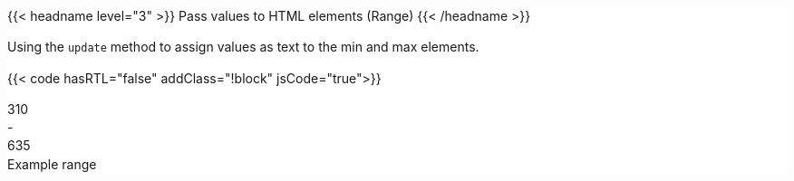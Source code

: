 

{{< headname level="3" >}} Pass values to HTML elements (Range) {{< /headname >}}

Using the `update` method to assign values as text to the min and max elements.

{{< code hasRTL="false" addClass="!block" jsCode="true">}}

<div class="mb-5 flex w-full justify-center">
  <div class="flex items-center text-sm rtl:flex-row-reverse">
    <div id="range-elements-min-target" class="min-w-16 text-center">310</div>
    -
    <div id="range-elements-max-target" class="min-w-16 text-center">635</div>
  </div>
</div>
<label class="sr-only">Example range</label>
<div
  id="range-multi-elements"
  class="--prevent-on-load-init"
  data-range-slider='{
  "start": [310, 635],
  "range": {
    "min": 0,
    "max": 1000
  },
  "formatter": {
    "type": "integer",
    "prefix": "$"
  },
  "connect": true,
  "cssClasses": {
    "target": "relative h-2 rounded-full bg-neutral/10 range-slider-disabled:pointer-events-none range-slider-disabled:opacity-50",
    "base": "size-full relative z-1",
    "origin": "absolute top-0 end-0 rtl:start-0 size-full origin-[0_0] rounded-full",
    "handle": "absolute top-1/2 end-0 rtl:start-0 size-4 bg-base-100 border-[3px] border-primary rounded-full translate-x-2/4 -translate-y-2/4 hover:cursor-grab active:cursor-grabbing hover:ring-2 ring-primary active:ring-[3px]",
    "connects": "relative z-0 w-full h-2 overflow-hidden",
    "connect": "absolute top-0 end-0 rtl:start-0 z-1 size-full bg-primary origin-[0_0]",
    "touchArea": "absolute -top-1 -bottom-1 -start-1 -end-1"
  }
}'
></div>



<script>
  window.addEventListener('load', function () {
    const rangeMulti = document.querySelector('#range-multi-elements')
    const rangeMultiInstance = new HSRangeSlider(rangeMulti)
    const min = document.querySelector('#range-elements-min-target')
    const max = document.querySelector('#range-elements-max-target')

    rangeMulti.noUiSlider.on('update', values => {
      min.innerText = rangeMultiInstance.formattedValue[0]
      max.innerText = rangeMultiInstance.formattedValue[1]
    })
  })
</script>
